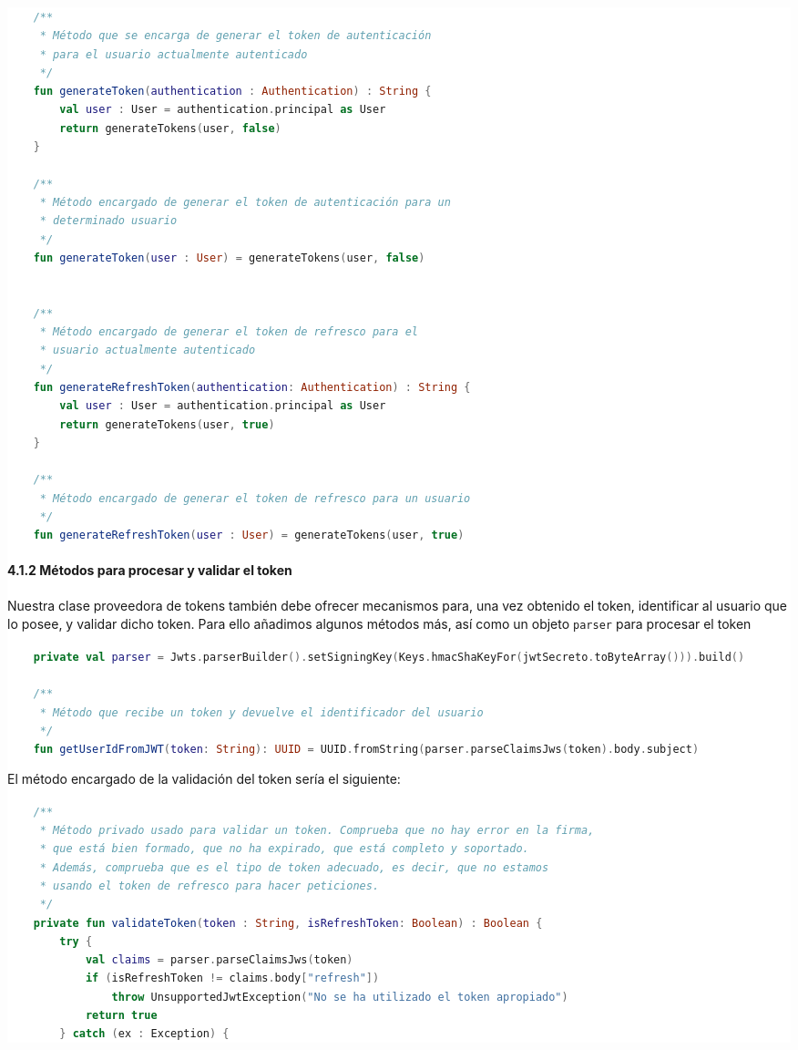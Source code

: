 ```kotlin
    /**
     * Método que se encarga de generar el token de autenticación
     * para el usuario actualmente autenticado
     */
    fun generateToken(authentication : Authentication) : String {
        val user : User = authentication.principal as User
        return generateTokens(user, false)
    }

    /**
     * Método encargado de generar el token de autenticación para un
     * determinado usuario
     */
    fun generateToken(user : User) = generateTokens(user, false)


    /**
     * Método encargado de generar el token de refresco para el
     * usuario actualmente autenticado
     */
    fun generateRefreshToken(authentication: Authentication) : String {
        val user : User = authentication.principal as User
        return generateTokens(user, true)
    }

    /**
     * Método encargado de generar el token de refresco para un usuario
     */
    fun generateRefreshToken(user : User) = generateTokens(user, true)

```

#### 4.1.2 Métodos para procesar y validar el token

Nuestra clase proveedora de tokens también debe ofrecer mecanismos para, una vez obtenido el token, identificar al usuario que lo posee, y validar dicho token. Para ello añadimos algunos métodos más, así como un objeto `parser` para procesar el token

```kotlin
    private val parser = Jwts.parserBuilder().setSigningKey(Keys.hmacShaKeyFor(jwtSecreto.toByteArray())).build()

    /**
     * Método que recibe un token y devuelve el identificador del usuario
     */
    fun getUserIdFromJWT(token: String): UUID = UUID.fromString(parser.parseClaimsJws(token).body.subject)
```

El método encargado de la validación del token sería el siguiente:

```kotlin
    /**
     * Método privado usado para validar un token. Comprueba que no hay error en la firma,
     * que está bien formado, que no ha expirado, que está completo y soportado.
     * Además, comprueba que es el tipo de token adecuado, es decir, que no estamos
     * usando el token de refresco para hacer peticiones.
     */
    private fun validateToken(token : String, isRefreshToken: Boolean) : Boolean {
        try {
            val claims = parser.parseClaimsJws(token)
            if (isRefreshToken != claims.body["refresh"])
                throw UnsupportedJwtException("No se ha utilizado el token apropiado")
            return true
        } catch (ex : Exception) {
```